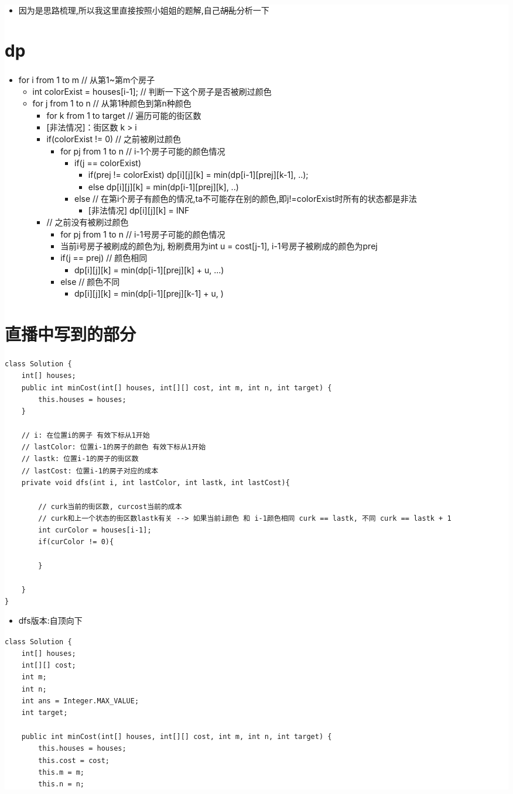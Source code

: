 
- 因为是思路梳理,所以我这里直接按照小姐姐的题解,自己~~胡乱~~分析一下
# dp
- for i from 1 to m // 从第1~第m个房子
  - int colorExist = houses[i-1]; // 判断一下这个房子是否被刷过颜色
  - for j from 1 to n // 从第1种颜色到第n种颜色
    - for k from 1 to target // 遍历可能的街区数
    - [非法情况]：街区数 k > i 
    - if(colorExist != 0) // 之前被刷过颜色
      - for pj from 1 to n // i-1个房子可能的颜色情况
        - if(j == colorExist)
          - if(prej != colorExist) dp[i][j][k] = min(dp[i-1][prej][k-1], ..);
          - else dp[i][j][k] = min(dp[i-1][prej][k], ..)
        - else // 在第i个房子有颜色的情况,ta不可能存在别的颜色,即j!=colorExist时所有的状态都是非法
          - [非法情况] dp[i][j][k] = INF
    - // 之前没有被刷过颜色 
      - for pj from 1 to n // i-1号房子可能的颜色情况
      - 当前i号房子被刷成的颜色为j, 粉刷费用为int u = cost[j-1], i-1号房子被刷成的颜色为prej
      - if(j == prej) // 颜色相同
        - dp[i][j][k] = min(dp[i-1][prej][k] + u, ...)
      - else // 颜色不同
        - dp[i][j][k] = min(dp[i-1][prej][k-1] + u, )

# 直播中写到的部分
```
class Solution {
    int[] houses;
    public int minCost(int[] houses, int[][] cost, int m, int n, int target) {
        this.houses = houses;
    }
    
    // i: 在位置i的房子 有效下标从1开始
    // lastColor: 位置i-1的房子的颜色 有效下标从1开始
    // lastk: 位置i-1的房子的街区数
    // lastCost: 位置i-1的房子对应的成本
    private void dfs(int i, int lastColor, int lastk, int lastCost){
        
        // curk当前的街区数, curcost当前的成本
        // curk和上一个状态的街区数lastk有关 --> 如果当前i颜色 和 i-1颜色相同 curk == lastk, 不同 curk == lastk + 1
        int curColor = houses[i-1];
        if(curColor != 0){
            
        }
        
    }
}
```
- dfs版本:自顶向下
```
class Solution {
    int[] houses;
    int[][] cost;
    int m;
    int n;
    int ans = Integer.MAX_VALUE;
    int target;
    
    public int minCost(int[] houses, int[][] cost, int m, int n, int target) {
        this.houses = houses;
        this.cost = cost;
        this.m = m;
        this.n = n;
```